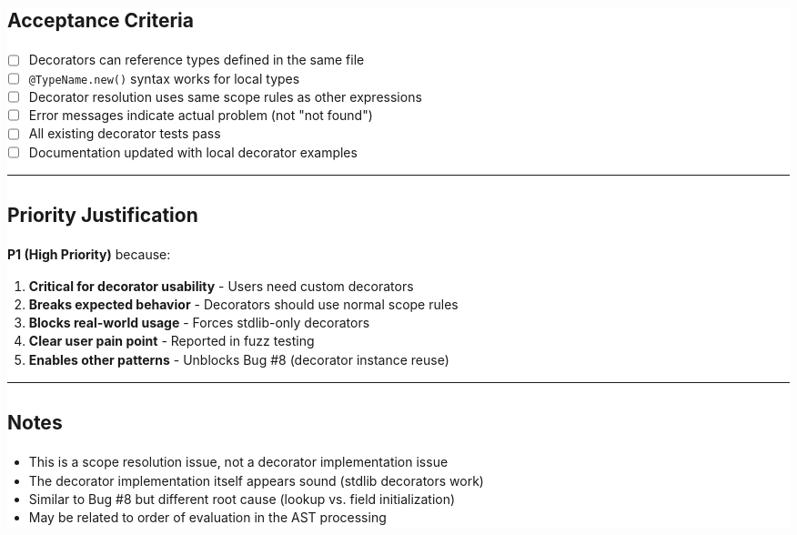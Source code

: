 ## Acceptance Criteria

- [ ] Decorators can reference types defined in the same file
- [ ] `@TypeName.new()` syntax works for local types
- [ ] Decorator resolution uses same scope rules as other expressions
- [ ] Error messages indicate actual problem (not "not found")
- [ ] All existing decorator tests pass
- [ ] Documentation updated with local decorator examples

---

## Priority Justification

**P1 (High Priority)** because:

1. **Critical for decorator usability** - Users need custom decorators
2. **Breaks expected behavior** - Decorators should use normal scope rules
3. **Blocks real-world usage** - Forces stdlib-only decorators
4. **Clear user pain point** - Reported in fuzz testing
5. **Enables other patterns** - Unblocks Bug #8 (decorator instance reuse)

---

## Notes

- This is a scope resolution issue, not a decorator implementation issue
- The decorator implementation itself appears sound (stdlib decorators work)
- Similar to Bug #8 but different root cause (lookup vs. field initialization)
- May be related to order of evaluation in the AST processing
